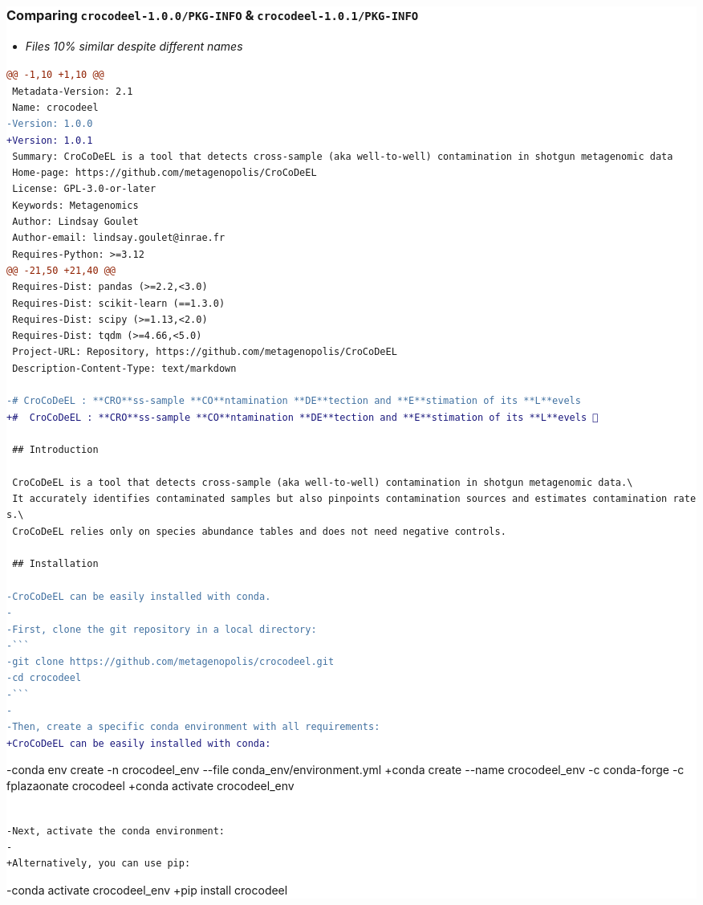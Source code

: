 ### Comparing `crocodeel-1.0.0/PKG-INFO` & `crocodeel-1.0.1/PKG-INFO`

 * *Files 10% similar despite different names*

```diff
@@ -1,10 +1,10 @@
 Metadata-Version: 2.1
 Name: crocodeel
-Version: 1.0.0
+Version: 1.0.1
 Summary: CroCoDeEL is a tool that detects cross-sample (aka well-to-well) contamination in shotgun metagenomic data
 Home-page: https://github.com/metagenopolis/CroCoDeEL
 License: GPL-3.0-or-later
 Keywords: Metagenomics
 Author: Lindsay Goulet
 Author-email: lindsay.goulet@inrae.fr
 Requires-Python: >=3.12
@@ -21,50 +21,40 @@
 Requires-Dist: pandas (>=2.2,<3.0)
 Requires-Dist: scikit-learn (==1.3.0)
 Requires-Dist: scipy (>=1.13,<2.0)
 Requires-Dist: tqdm (>=4.66,<5.0)
 Project-URL: Repository, https://github.com/metagenopolis/CroCoDeEL
 Description-Content-Type: text/markdown
 
-# CroCoDeEL : **CRO**ss-sample **CO**ntamination **DE**tection and **E**stimation of its **L**evels
+#  CroCoDeEL : **CRO**ss-sample **CO**ntamination **DE**tection and **E**stimation of its **L**evels 🐊
 
 ## Introduction
 
 CroCoDeEL is a tool that detects cross-sample (aka well-to-well) contamination in shotgun metagenomic data.\
 It accurately identifies contaminated samples but also pinpoints contamination sources and estimates contamination rates.\
 CroCoDeEL relies only on species abundance tables and does not need negative controls.
 
 ## Installation
 
-CroCoDeEL can be easily installed with conda.
-
-First, clone the git repository in a local directory:
-```
-git clone https://github.com/metagenopolis/crocodeel.git
-cd crocodeel
-```
-
-Then, create a specific conda environment with all requirements:
+CroCoDeEL can be easily installed with conda:
 ```
-conda env create -n crocodeel_env --file conda_env/environment.yml
+conda create --name crocodeel_env -c conda-forge -c fplazaonate crocodeel
+conda activate crocodeel_env
 ```
 
-Next, activate the conda environment: 
-
+Alternatively, you can use pip:
 ```
-conda activate crocodeel_env
+pip install crocodeel
 ```
 ```